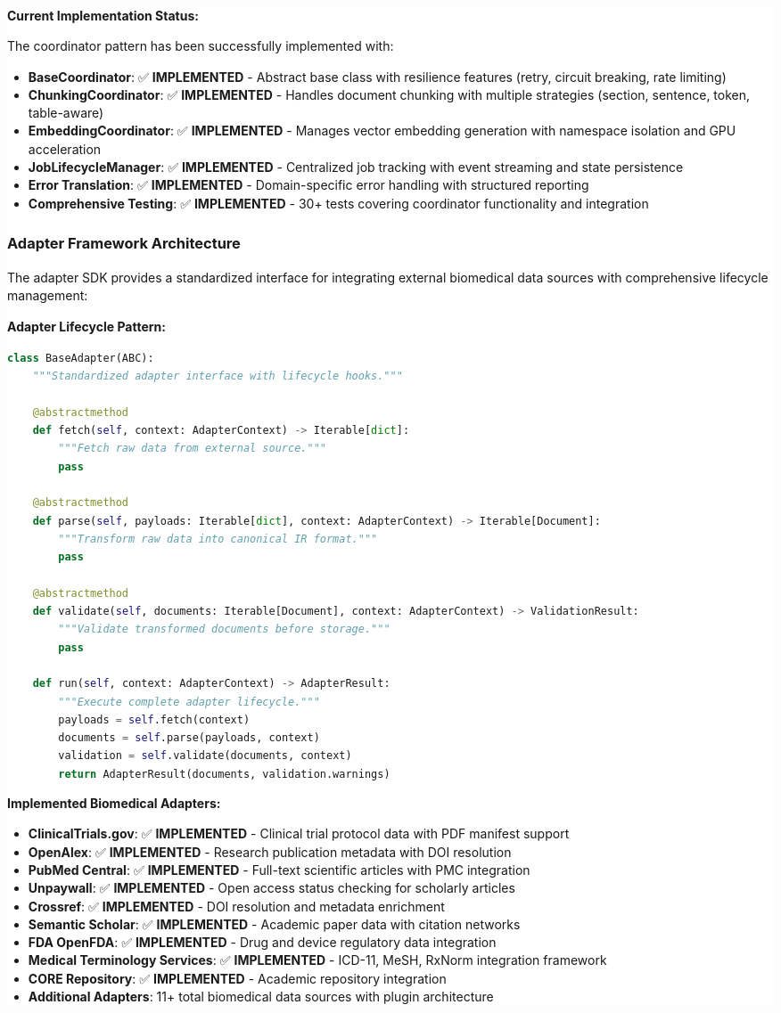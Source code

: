 **Current Implementation Status:**

The coordinator pattern has been successfully implemented with:

- **BaseCoordinator**: ✅ **IMPLEMENTED** - Abstract base class with resilience features (retry, circuit breaking, rate limiting)
- **ChunkingCoordinator**: ✅ **IMPLEMENTED** - Handles document chunking with multiple strategies (section, sentence, token, table-aware)
- **EmbeddingCoordinator**: ✅ **IMPLEMENTED** - Manages vector embedding generation with namespace isolation and GPU acceleration
- **JobLifecycleManager**: ✅ **IMPLEMENTED** - Centralized job tracking with event streaming and state persistence
- **Error Translation**: ✅ **IMPLEMENTED** - Domain-specific error handling with structured reporting
- **Comprehensive Testing**: ✅ **IMPLEMENTED** - 30+ tests covering coordinator functionality and integration

### **Adapter Framework Architecture**

The adapter SDK provides a standardized interface for integrating external biomedical data sources with comprehensive lifecycle management:

**Adapter Lifecycle Pattern:**

```python
class BaseAdapter(ABC):
    """Standardized adapter interface with lifecycle hooks."""

    @abstractmethod
    def fetch(self, context: AdapterContext) -> Iterable[dict]:
        """Fetch raw data from external source."""
        pass

    @abstractmethod
    def parse(self, payloads: Iterable[dict], context: AdapterContext) -> Iterable[Document]:
        """Transform raw data into canonical IR format."""
        pass

    @abstractmethod
    def validate(self, documents: Iterable[Document], context: AdapterContext) -> ValidationResult:
        """Validate transformed documents before storage."""
        pass

    def run(self, context: AdapterContext) -> AdapterResult:
        """Execute complete adapter lifecycle."""
        payloads = self.fetch(context)
        documents = self.parse(payloads, context)
        validation = self.validate(documents, context)
        return AdapterResult(documents, validation.warnings)
```

**Implemented Biomedical Adapters:**

- **ClinicalTrials.gov**: ✅ **IMPLEMENTED** - Clinical trial protocol data with PDF manifest support
- **OpenAlex**: ✅ **IMPLEMENTED** - Research publication metadata with DOI resolution
- **PubMed Central**: ✅ **IMPLEMENTED** - Full-text scientific articles with PMC integration
- **Unpaywall**: ✅ **IMPLEMENTED** - Open access status checking for scholarly articles
- **Crossref**: ✅ **IMPLEMENTED** - DOI resolution and metadata enrichment
- **Semantic Scholar**: ✅ **IMPLEMENTED** - Academic paper data with citation networks
- **FDA OpenFDA**: ✅ **IMPLEMENTED** - Drug and device regulatory data integration
- **Medical Terminology Services**: ✅ **IMPLEMENTED** - ICD-11, MeSH, RxNorm integration framework
- **CORE Repository**: ✅ **IMPLEMENTED** - Academic repository integration
- **Additional Adapters**: 11+ total biomedical data sources with plugin architecture
